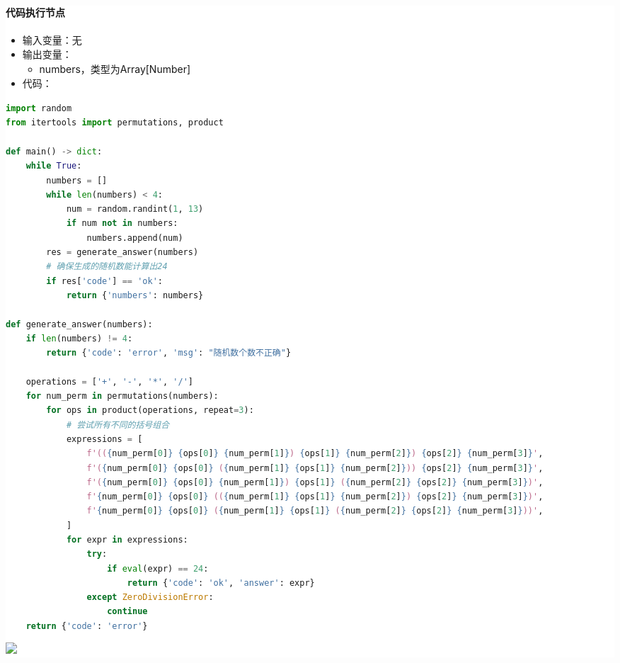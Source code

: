 #### 代码执行节点
+ 输入变量：无
+ 输出变量：
    - numbers，类型为Array[Number]
+ 代码：

```python
import random
from itertools import permutations, product

def main() -> dict:
    while True:
        numbers = []
        while len(numbers) < 4:
            num = random.randint(1, 13)
            if num not in numbers:
                numbers.append(num)
        res = generate_answer(numbers)
        # 确保生成的随机数能计算出24
        if res['code'] == 'ok':
            return {'numbers': numbers}

def generate_answer(numbers):
    if len(numbers) != 4:
        return {'code': 'error', 'msg': "随机数个数不正确"}
    
    operations = ['+', '-', '*', '/']
    for num_perm in permutations(numbers):
        for ops in product(operations, repeat=3):
            # 尝试所有不同的括号组合
            expressions = [
                f'(({num_perm[0]} {ops[0]} {num_perm[1]}) {ops[1]} {num_perm[2]}) {ops[2]} {num_perm[3]}',
                f'({num_perm[0]} {ops[0]} ({num_perm[1]} {ops[1]} {num_perm[2]})) {ops[2]} {num_perm[3]}',
                f'({num_perm[0]} {ops[0]} {num_perm[1]}) {ops[1]} ({num_perm[2]} {ops[2]} {num_perm[3]})',
                f'{num_perm[0]} {ops[0]} (({num_perm[1]} {ops[1]} {num_perm[2]}) {ops[2]} {num_perm[3]})',
                f'{num_perm[0]} {ops[0]} ({num_perm[1]} {ops[1]} ({num_perm[2]} {ops[2]} {num_perm[3]}))',
            ]
            for expr in expressions:
                try:
                    if eval(expr) == 24:
                        return {'code': 'ok', 'answer': expr}
                except ZeroDivisionError:
                    continue
    return {'code': 'error'}
```

![](https://cdn.nlark.com/yuque/0/2025/png/2639475/1736595194695-16d77a6b-e5c3-4000-83e1-d040cae59610.png)
